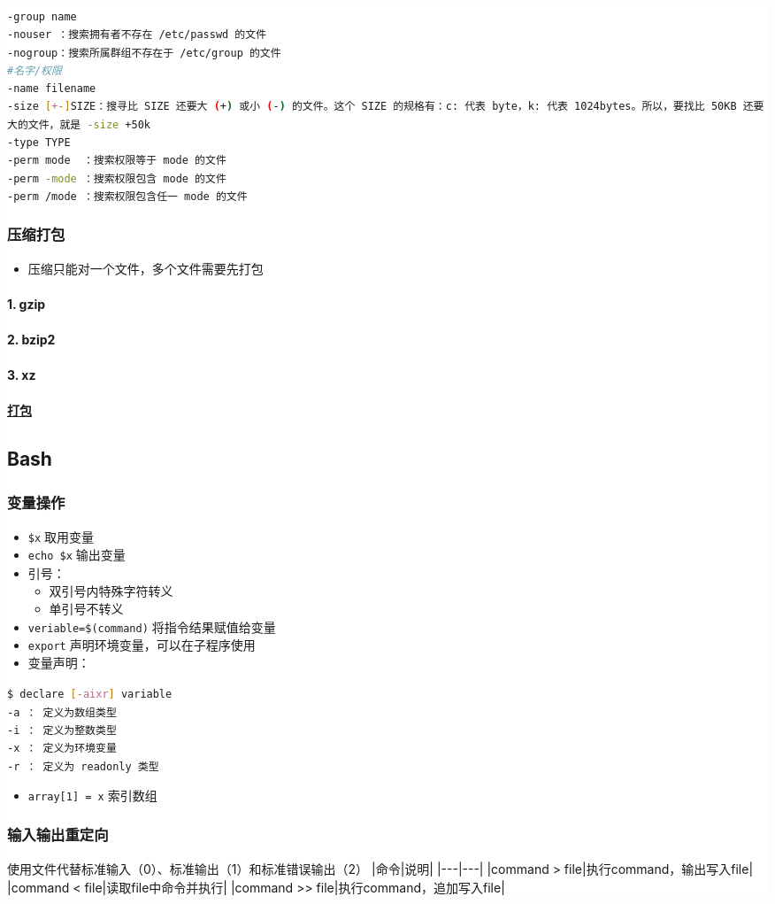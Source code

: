 ```bash
-group name
-nouser ：搜索拥有者不存在 /etc/passwd 的文件
-nogroup：搜索所属群组不存在于 /etc/group 的文件
#名字/权限
-name filename
-size [+-]SIZE：搜寻比 SIZE 还要大 (+) 或小 (-) 的文件。这个 SIZE 的规格有：c: 代表 byte，k: 代表 1024bytes。所以，要找比 50KB 还要大的文件，就是 -size +50k
-type TYPE
-perm mode  ：搜索权限等于 mode 的文件
-perm -mode ：搜索权限包含 mode 的文件
-perm /mode ：搜索权限包含任一 mode 的文件
```
### 压缩打包
- 压缩只能对一个文件，多个文件需要先打包
#### 1. gzip
#### 2. bzip2
#### 3. xz
#### [打包](https://cyc2018.github.io/CS-Notes/#/notes/Linux?id=%e6%89%93%e5%8c%85)


## Bash
### 变量操作
- `$x` 取用变量
- `echo $x` 输出变量
- 引号：
    - 双引号内特殊字符转义
    - 单引号不转义
- `veriable=$(command)` 将指令结果赋值给变量
- `export` 声明环境变量，可以在子程序使用
- 变量声明：
```bash
$ declare [-aixr] variable
-a ： 定义为数组类型
-i ： 定义为整数类型
-x ： 定义为环境变量
-r ： 定义为 readonly 类型
```
- `array[1] = x` 索引数组

### 输入输出重定向
使用文件代替标准输入（0）、标准输出（1）和标准错误输出（2）
|命令|说明|
|---|---|
|command > file|执行command，输出写入file|
|command < file|读取file中命令并执行|
|command >> file|执行command，追加写入file|
